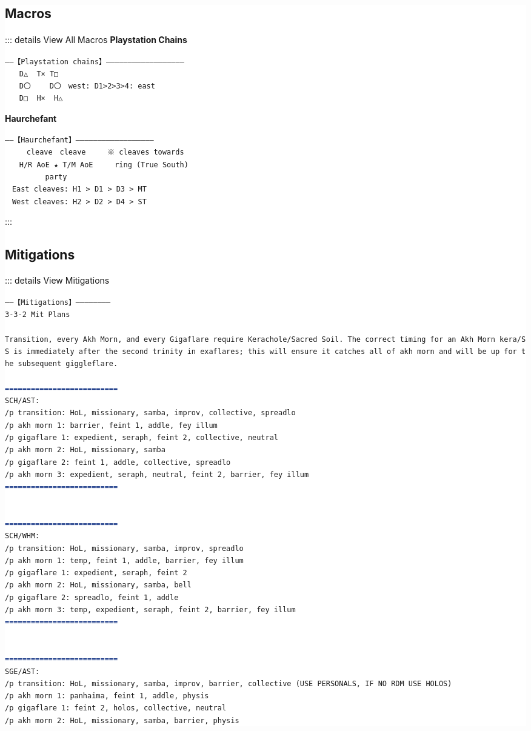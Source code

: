<Action title='Mit Plan' color='green' href='https://docs.google.com/spreadsheets/d/1FGF76e57PCD4358zFK7_v3IRze7C_bn6xd3hiM9yfiE/edit#gid=0' />

## Macros

::: details View All Macros
**Playstation Chains**
```markdown
――【Playstation chains】――――――――――――――――――
　　D△  T× T□
　　D〇　 　D〇　west: D1>2>3>4: east
　　D□  H×  H△
```

**Haurchefant**
```markdown
――【Haurchefant】――――――――――――――――――
　　　cleave　cleave　　　※ cleaves towards
　　H/R AoE ★ T/M AoE　　　ring (True South)
　　　　　 party
　East cleaves: H1 > D1 > D3 > MT
　West cleaves: H2 > D2 > D4 > ST
```
:::

## Mitigations

::: details View Mitigations
```markdown
――【Mitigations】―――――――― 
3-3-2 Mit Plans
 
Transition, every Akh Morn, and every Gigaflare require Kerachole/Sacred Soil. The correct timing for an Akh Morn kera/SS is immediately after the second trinity in exaflares; this will ensure it catches all of akh morn and will be up for the subsequent giggleflare.
 
==========================
SCH/AST:
/p transition: HoL, missionary, samba, improv, collective, spreadlo
/p akh morn 1: barrier, feint 1, addle, fey illum
/p gigaflare 1: expedient, seraph, feint 2, collective, neutral
/p akh morn 2: HoL, missionary, samba
/p gigaflare 2: feint 1, addle, collective, spreadlo
/p akh morn 3: expedient, seraph, neutral, feint 2, barrier, fey illum
========================== 
 
 
==========================
SCH/WHM:
/p transition: HoL, missionary, samba, improv, spreadlo
/p akh morn 1: temp, feint 1, addle, barrier, fey illum
/p gigaflare 1: expedient, seraph, feint 2
/p akh morn 2: HoL, missionary, samba, bell
/p gigaflare 2: spreadlo, feint 1, addle
/p akh morn 3: temp, expedient, seraph, feint 2, barrier, fey illum
========================== 
 
 
==========================
SGE/AST:
/p transition: HoL, missionary, samba, improv, barrier, collective (USE PERSONALS, IF NO RDM USE HOLOS)
/p akh morn 1: panhaima, feint 1, addle, physis
/p gigaflare 1: feint 2, holos, collective, neutral
/p akh morn 2: HoL, missionary, samba, barrier, physis
```